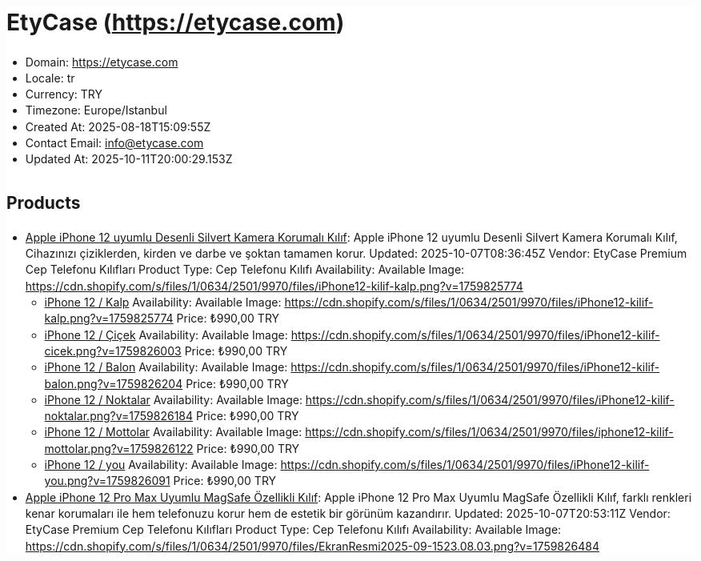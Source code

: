 # EtyCase  (https://etycase.com)

- Domain: https://etycase.com
- Locale: tr
- Currency: TRY
- Timezone: Europe/Istanbul
- Created At: 2025-08-18T15:09:55Z
- Contact Email: info@etycase.com
- Updated At: 2025-10-11T20:00:29.153Z

## Products

- [Apple iPhone 12 uyumlu Desenli Silvert Kamera Korumalı Kılıf](https://etycase.com/products/apple-iphone-12-uyumlu-desenli-silvert-kamera-korumali-kilif): Apple iPhone 12 uyumlu Desenli Silvert Kamera Korumalı Kılıf, Cihazınızı çiziklerden, kirden ve darbe ve şoktan tamamen korur.
  Updated: 2025-10-07T08:36:45Z
  Vendor: EtyCase Premium Cep Telefonu Kılıfları
  Product Type: Cep Telefonu Kılıfı
  Availability: Available
  Image: https://cdn.shopify.com/s/files/1/0634/2501/9970/files/iPhone12-kilif-kalp.png?v=1759825774
  - [iPhone 12 / Kalp](https://etycase.com/products/apple-iphone-12-uyumlu-desenli-silvert-kamera-korumali-kilif?variant=42453893611586)
    Availability: Available
    Image: https://cdn.shopify.com/s/files/1/0634/2501/9970/files/iPhone12-kilif-kalp.png?v=1759825774
    Price: ₺990,00 TRY
  - [iPhone 12 / Çiçek](https://etycase.com/products/apple-iphone-12-uyumlu-desenli-silvert-kamera-korumali-kilif?variant=42453893644354)
    Availability: Available
    Image: https://cdn.shopify.com/s/files/1/0634/2501/9970/files/iPhone12-kilif-cicek.png?v=1759826003
    Price: ₺990,00 TRY
  - [iPhone 12 / Balon](https://etycase.com/products/apple-iphone-12-uyumlu-desenli-silvert-kamera-korumali-kilif?variant=42453893677122)
    Availability: Available
    Image: https://cdn.shopify.com/s/files/1/0634/2501/9970/files/iPhone12-kilif-balon.png?v=1759826204
    Price: ₺990,00 TRY
  - [iPhone 12 / Noktalar](https://etycase.com/products/apple-iphone-12-uyumlu-desenli-silvert-kamera-korumali-kilif?variant=42453893709890)
    Availability: Available
    Image: https://cdn.shopify.com/s/files/1/0634/2501/9970/files/iPhone12-kilif-noktalar.png?v=1759826184
    Price: ₺990,00 TRY
  - [iPhone 12 / Mottolar](https://etycase.com/products/apple-iphone-12-uyumlu-desenli-silvert-kamera-korumali-kilif?variant=42453893742658)
    Availability: Available
    Image: https://cdn.shopify.com/s/files/1/0634/2501/9970/files/iphone12-kilif-mottolar.png?v=1759826122
    Price: ₺990,00 TRY
  - [iPhone 12 / you](https://etycase.com/products/apple-iphone-12-uyumlu-desenli-silvert-kamera-korumali-kilif?variant=42453893775426)
    Availability: Available
    Image: https://cdn.shopify.com/s/files/1/0634/2501/9970/files/iPhone12-kilif-you.png?v=1759826091
    Price: ₺990,00 TRY
- [Apple iPhone 12 Pro Max Uyumlu MagSafe Özellikli Kılıf](https://etycase.com/products/apple-iphone-12-pro-uyumlu-kablosuz-wireless-sarj-ozellikli-kilif): Apple iPhone 12 Pro Max Uyumlu MagSafe Özellikli Kılıf, farklı renkleri kenar korumaları ile hem telefonuzu korur hem de estetik bir görünüm kazandırır.
  Updated: 2025-10-07T20:53:11Z
  Vendor: EtyCase Premium Cep Telefonu Kılıfları
  Product Type: Cep Telefonu Kılıfı
  Availability: Available
  Image: https://cdn.shopify.com/s/files/1/0634/2501/9970/files/EkranResmi2025-09-1523.08.03.png?v=1759826484
